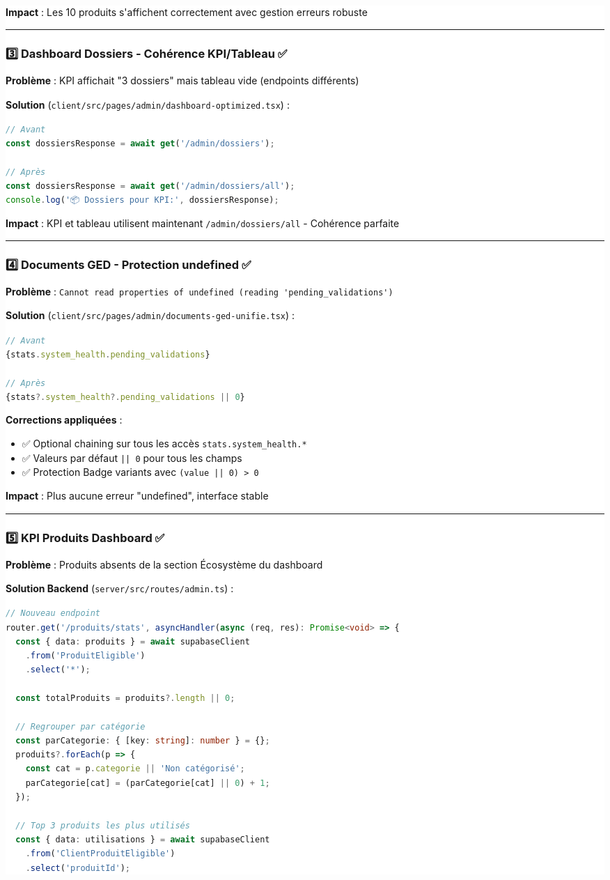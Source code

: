 **Impact** : Les 10 produits s'affichent correctement avec gestion erreurs robuste

---

### 3️⃣ **Dashboard Dossiers - Cohérence KPI/Tableau** ✅

**Problème** : KPI affichait "3 dossiers" mais tableau vide (endpoints différents)

**Solution** (`client/src/pages/admin/dashboard-optimized.tsx`) :
```typescript
// Avant
const dossiersResponse = await get('/admin/dossiers');

// Après
const dossiersResponse = await get('/admin/dossiers/all');
console.log('📦 Dossiers pour KPI:', dossiersResponse);
```

**Impact** : KPI et tableau utilisent maintenant `/admin/dossiers/all` - Cohérence parfaite

---

### 4️⃣ **Documents GED - Protection undefined** ✅

**Problème** : `Cannot read properties of undefined (reading 'pending_validations')`

**Solution** (`client/src/pages/admin/documents-ged-unifie.tsx`) :
```typescript
// Avant
{stats.system_health.pending_validations}

// Après
{stats?.system_health?.pending_validations || 0}
```

**Corrections appliquées** :
- ✅ Optional chaining sur tous les accès `stats.system_health.*`
- ✅ Valeurs par défaut `|| 0` pour tous les champs
- ✅ Protection Badge variants avec `(value || 0) > 0`

**Impact** : Plus aucune erreur "undefined", interface stable

---

### 5️⃣ **KPI Produits Dashboard** ✅

**Problème** : Produits absents de la section Écosystème du dashboard

**Solution Backend** (`server/src/routes/admin.ts`) :
```typescript
// Nouveau endpoint
router.get('/produits/stats', asyncHandler(async (req, res): Promise<void> => {
  const { data: produits } = await supabaseClient
    .from('ProduitEligible')
    .select('*');

  const totalProduits = produits?.length || 0;
  
  // Regrouper par catégorie
  const parCategorie: { [key: string]: number } = {};
  produits?.forEach(p => {
    const cat = p.categorie || 'Non catégorisé';
    parCategorie[cat] = (parCategorie[cat] || 0) + 1;
  });

  // Top 3 produits les plus utilisés
  const { data: utilisations } = await supabaseClient
    .from('ClientProduitEligible')
    .select('produitId');
```